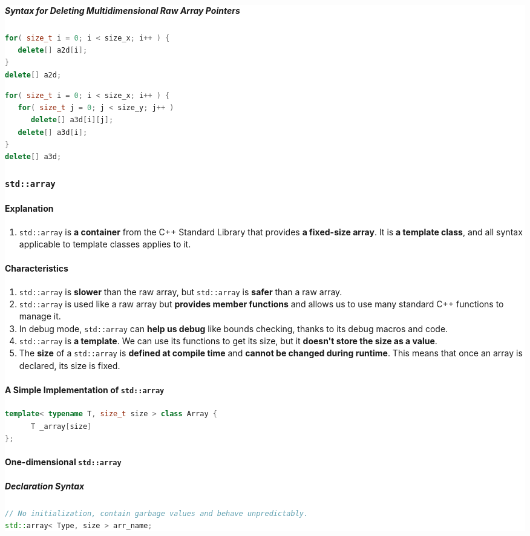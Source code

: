 ##### Syntax for Deleting Multidimensional Raw Array Pointers

```CPP
for( size_t i = 0; i < size_x; i++ ) {
   delete[] a2d[i];
}
delete[] a2d;
```

```CPP
for( size_t i = 0; i < size_x; i++ ) {
   for( size_t j = 0; j < size_y; j++ )
      delete[] a3d[i][j];
   delete[] a3d[i];
}
delete[] a3d;
```

### `std::array`

#### Explanation

1. `std::array` is **a container** from the C++ Standard Library that provides **a fixed-size
   array**. It is **a template class**, and all syntax applicable to template classes applies to it.

#### Characteristics

1.  `std::array` is **slower** than the raw array, but `std::array` is **safer** than a raw array.
2.  `std::array` is used like a raw array but **provides member functions** and allows us to use
    many standard C++ functions to manage it.
3.  In debug mode, `std::array` can **help us debug** like bounds checking, thanks to its debug
    macros and code.
4.  `std::array` is **a template**. We can use its functions to get its size, but it **doesn't store
    the size as a value**.
5.  The **size** of a `std::array` is **defined at compile time** and **cannot be changed during
    runtime**. This means that once an array is declared, its size is fixed.

#### A Simple Implementation of `std::array`

```CPP
template< typename T, size_t size > class Array {
      T _array[size]
};
```

#### One-dimensional `std::array`

##### Declaration Syntax

```CPP
// No initialization, contain garbage values and behave unpredictably.
std::array< Type, size > arr_name;
```
